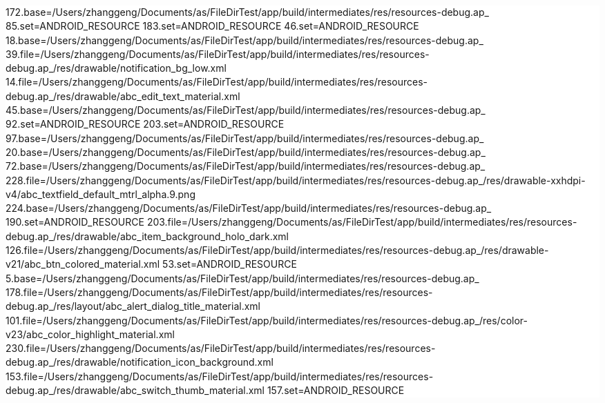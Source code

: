 172.base=/Users/zhanggeng/Documents/as/FileDirTest/app/build/intermediates/res/resources-debug.ap_
85.set=ANDROID_RESOURCE
183.set=ANDROID_RESOURCE
46.set=ANDROID_RESOURCE
18.base=/Users/zhanggeng/Documents/as/FileDirTest/app/build/intermediates/res/resources-debug.ap_
39.file=/Users/zhanggeng/Documents/as/FileDirTest/app/build/intermediates/res/resources-debug.ap_/res/drawable/notification_bg_low.xml
14.file=/Users/zhanggeng/Documents/as/FileDirTest/app/build/intermediates/res/resources-debug.ap_/res/drawable/abc_edit_text_material.xml
45.base=/Users/zhanggeng/Documents/as/FileDirTest/app/build/intermediates/res/resources-debug.ap_
92.set=ANDROID_RESOURCE
203.set=ANDROID_RESOURCE
97.base=/Users/zhanggeng/Documents/as/FileDirTest/app/build/intermediates/res/resources-debug.ap_
20.base=/Users/zhanggeng/Documents/as/FileDirTest/app/build/intermediates/res/resources-debug.ap_
72.base=/Users/zhanggeng/Documents/as/FileDirTest/app/build/intermediates/res/resources-debug.ap_
228.file=/Users/zhanggeng/Documents/as/FileDirTest/app/build/intermediates/res/resources-debug.ap_/res/drawable-xxhdpi-v4/abc_textfield_default_mtrl_alpha.9.png
224.base=/Users/zhanggeng/Documents/as/FileDirTest/app/build/intermediates/res/resources-debug.ap_
190.set=ANDROID_RESOURCE
203.file=/Users/zhanggeng/Documents/as/FileDirTest/app/build/intermediates/res/resources-debug.ap_/res/drawable/abc_item_background_holo_dark.xml
126.file=/Users/zhanggeng/Documents/as/FileDirTest/app/build/intermediates/res/resources-debug.ap_/res/drawable-v21/abc_btn_colored_material.xml
53.set=ANDROID_RESOURCE
5.base=/Users/zhanggeng/Documents/as/FileDirTest/app/build/intermediates/res/resources-debug.ap_
178.file=/Users/zhanggeng/Documents/as/FileDirTest/app/build/intermediates/res/resources-debug.ap_/res/layout/abc_alert_dialog_title_material.xml
101.file=/Users/zhanggeng/Documents/as/FileDirTest/app/build/intermediates/res/resources-debug.ap_/res/color-v23/abc_color_highlight_material.xml
230.file=/Users/zhanggeng/Documents/as/FileDirTest/app/build/intermediates/res/resources-debug.ap_/res/drawable/notification_icon_background.xml
153.file=/Users/zhanggeng/Documents/as/FileDirTest/app/build/intermediates/res/resources-debug.ap_/res/drawable/abc_switch_thumb_material.xml
157.set=ANDROID_RESOURCE
